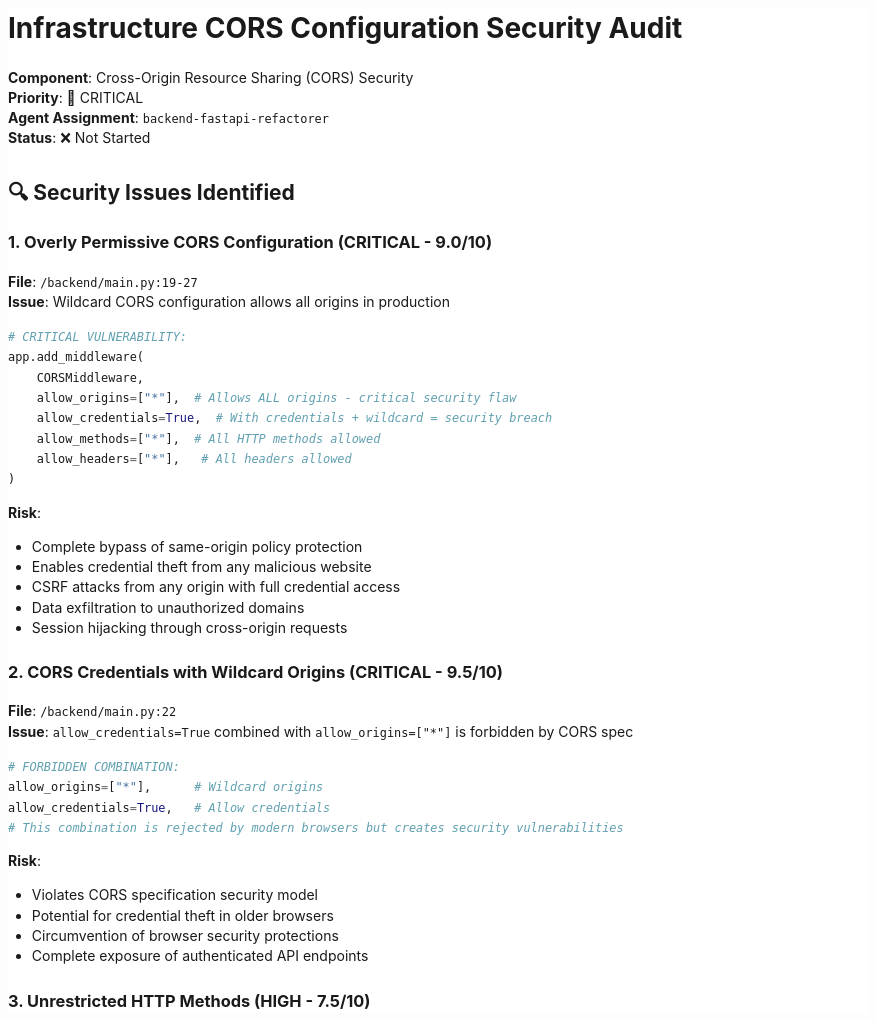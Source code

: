 # Infrastructure CORS Configuration Security Audit

**Component**: Cross-Origin Resource Sharing (CORS) Security  
**Priority**: 🔴 CRITICAL  
**Agent Assignment**: `backend-fastapi-refactorer`  
**Status**: ❌ Not Started

## 🔍 Security Issues Identified

### 1. Overly Permissive CORS Configuration (CRITICAL - 9.0/10)

**File**: `/backend/main.py:19-27`  
**Issue**: Wildcard CORS configuration allows all origins in production

```python
# CRITICAL VULNERABILITY:
app.add_middleware(
    CORSMiddleware,
    allow_origins=["*"],  # Allows ALL origins - critical security flaw
    allow_credentials=True,  # With credentials + wildcard = security breach
    allow_methods=["*"],  # All HTTP methods allowed
    allow_headers=["*"],   # All headers allowed
)
```

**Risk**:
- Complete bypass of same-origin policy protection
- Enables credential theft from any malicious website
- CSRF attacks from any origin with full credential access
- Data exfiltration to unauthorized domains
- Session hijacking through cross-origin requests

### 2. CORS Credentials with Wildcard Origins (CRITICAL - 9.5/10)

**File**: `/backend/main.py:22`  
**Issue**: `allow_credentials=True` combined with `allow_origins=["*"]` is forbidden by CORS spec

```python
# FORBIDDEN COMBINATION:
allow_origins=["*"],      # Wildcard origins
allow_credentials=True,   # Allow credentials
# This combination is rejected by modern browsers but creates security vulnerabilities
```

**Risk**:
- Violates CORS specification security model
- Potential for credential theft in older browsers
- Circumvention of browser security protections
- Complete exposure of authenticated API endpoints

### 3. Unrestricted HTTP Methods (HIGH - 7.5/10)
